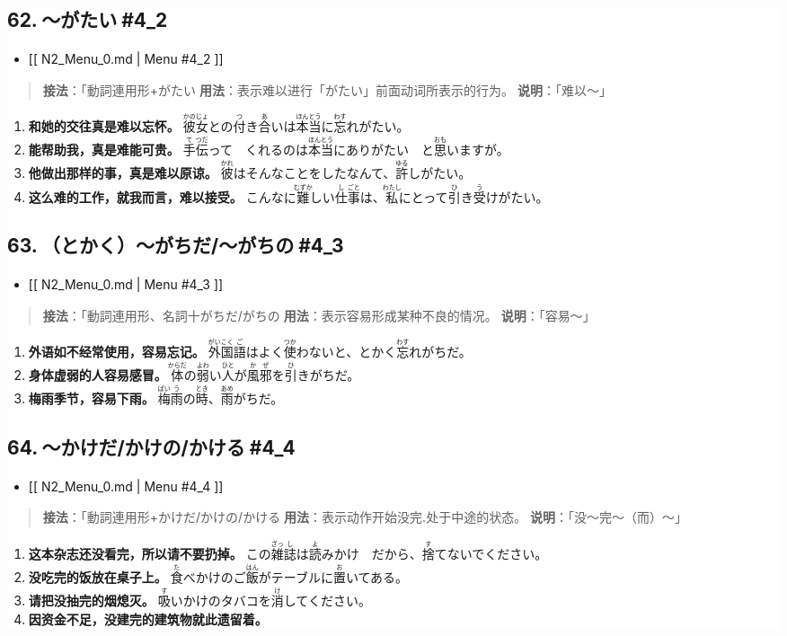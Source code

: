 ## 62. ～がたい #4_2
* [[ N2_Menu_0.md | Menu #4_2 ]]

>**接法**：「動詞連用形+がたい
>**用法**：表示难以进行「がたい」前面动词所表示的行为。
>**说明**：「难以～」

1. **和她的交往真是难以忘怀。**
<ruby>彼<rp>(</rp><rt>かの</rt><rp>)</rp></ruby><ruby>女<rp>(</rp><rt>じょ</rt><rp>)</rp></ruby>との<ruby>付<rp>(</rp><rt>つ</rt><rp>)</rp></ruby>き<ruby>合<rp>(</rp><rt>あ</rt><rp>)</rp></ruby>いは<ruby>本<rp>(</rp><rt>ほん</rt><rp>)</rp></ruby><ruby>当<rp>(</rp><rt>とう</rt><rp>)</rp></ruby>に<ruby>忘<rp>(</rp><rt>わす</rt><rp>)</rp></ruby>れがたい。
2. **能帮助我，真是难能可贵。**
<ruby>手<rp>(</rp><rt>て</rt><rp>)</rp></ruby><ruby>伝<rp>(</rp><rt>つだ</rt><rp>)</rp></ruby>って　くれるのは<ruby>本<rp>(</rp><rt>ほん</rt><rp>)</rp></ruby><ruby>当<rp>(</rp><rt>とう</rt><rp>)</rp></ruby>にありがたい　と<ruby>思<rp>(</rp><rt>おも</rt><rp>)</rp></ruby>いますが。
3. **他做出那样的事，真是难以原谅。**
<ruby>彼<rp>(</rp><rt>かれ</rt><rp>)</rp></ruby>はそんなことをしたなんて、<ruby>許<rp>(</rp><rt>ゆる</rt><rp>)</rp></ruby>しがたい。
4. **这么难的工作，就我而言，难以接受。**
こんなに<ruby>難<rp>(</rp><rt>むずか</rt><rp>)</rp></ruby>しい<ruby>仕<rp>(</rp><rt>し</rt><rp>)</rp></ruby><ruby>事<rp>(</rp><rt>ごと</rt><rp>)</rp></ruby>は、<ruby>私<rp>(</rp><rt>わたし</rt><rp>)</rp></ruby>にとって<ruby>引<rp>(</rp><rt>ひ</rt><rp>)</rp></ruby>き<ruby>受<rp>(</rp><rt>う</rt><rp>)</rp></ruby>けがたい。

## 63. （とかく）～がちだ/～がちの #4_3
* [[ N2_Menu_0.md | Menu #4_3 ]]

>**接法**：「動詞連用形、名詞十がちだ/がちの
>**用法**：表示容易形成某种不良的情况。
>**说明**：「容易～」

1. **外语如不经常使用，容易忘记。**
<ruby>外<rp>(</rp><rt>がい</rt><rp>)</rp></ruby><ruby>国<rp>(</rp><rt>こく</rt><rp>)</rp></ruby><ruby>語<rp>(</rp><rt>ご</rt><rp>)</rp></ruby>はよく<ruby>使<rp>(</rp><rt>つか</rt><rp>)</rp></ruby>わないと、とかく<ruby>忘<rp>(</rp><rt>わす</rt><rp>)</rp></ruby>れがちだ。
2. **身体虚弱的人容易感冒。**
<ruby>体<rp>(</rp><rt>からだ</rt><rp>)</rp></ruby>の<ruby>弱<rp>(</rp><rt>よわ</rt><rp>)</rp></ruby>い<ruby>人<rp>(</rp><rt>ひと</rt><rp>)</rp></ruby>が<ruby>風<rp>(</rp><rt>か</rt><rp>)</rp></ruby><ruby>邪<rp>(</rp><rt>ぜ</rt><rp>)</rp></ruby>を<ruby>引<rp>(</rp><rt>ひ</rt><rp>)</rp></ruby>きがちだ。
3. **梅雨季节，容易下雨。**
<ruby>梅<rp>(</rp><rt>ばい</rt><rp>)</rp></ruby><ruby>雨<rp>(</rp><rt>う</rt><rp>)</rp></ruby>の<ruby>時<rp>(</rp><rt>とき</rt><rp>)</rp></ruby>、<ruby>雨<rp>(</rp><rt>あめ</rt><rp>)</rp></ruby>がちだ。

## 64. ～かけだ/かけの/かける #4_4
* [[ N2_Menu_0.md | Menu #4_4 ]]

>**接法**：「動詞連用形+かけだ/かけの/かける
>**用法**：表示动作开始没完.处于中途的状态。
>**说明**：「没～完～（而）～」

1. **这本杂志还没看完，所以请不要扔掉。**
この<ruby>雑<rp>(</rp><rt>ざっ</rt><rp>)</rp></ruby><ruby>誌<rp>(</rp><rt>し</rt><rp>)</rp></ruby>は<ruby>読<rp>(</rp><rt>よ</rt><rp>)</rp></ruby>みかけ　だから、<ruby>捨<rp>(</rp><rt>す</rt><rp>)</rp></ruby>てないでください。
2. **没吃完的饭放在桌子上。**
<ruby>食<rp>(</rp><rt>た</rt><rp>)</rp></ruby>べかけのご<ruby>飯<rp>(</rp><rt>はん</rt><rp>)</rp></ruby>がテーブルに<ruby>置<rp>(</rp><rt>お</rt><rp>)</rp></ruby>いてある。
3. **请把没抽完的烟熄灭。**
<ruby>吸<rp>(</rp><rt>す</rt><rp>)</rp></ruby>いかけのタバコを<ruby>消<rp>(</rp><rt>け</rt><rp>)</rp></ruby>してください。
4. **因资金不足，没建完的建筑物就此遗留着。**